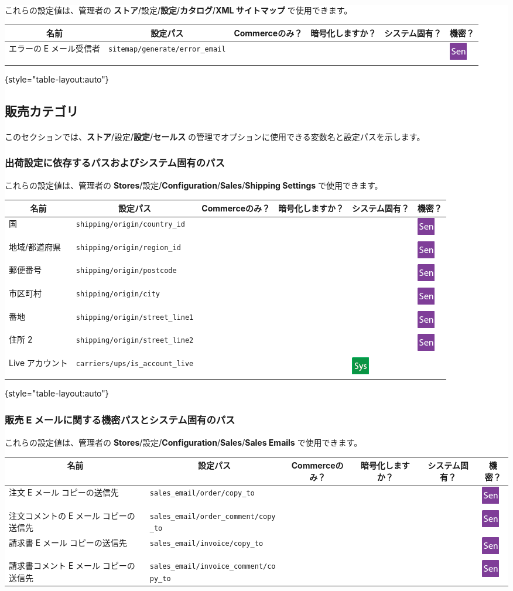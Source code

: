 これらの設定値は、管理者の **ストア**/設定/**設定**/**カタログ**/**XML サイトマップ** で使用できます。

| 名前 | 設定パス | Commerceのみ？ | 暗号化しますか？ | システム固有？ | 機密？ |
|--------------|--------------|--------------|--------------|--------------|--------------|
| エラーの E メール受信者 | `sitemap/generate/error_email` |  | | | ![&#x200B; 機密 &#x200B;](/help/assets/configuration/cloud-sens.png) |

{style="table-layout:auto"}

## 販売カテゴリ

このセクションでは、**ストア**/設定/**設定**/**セールス** の管理でオプションに使用できる変数名と設定パスを示します。

### 出荷設定に依存するパスおよびシステム固有のパス

これらの設定値は、管理者の **Stores**/設定/**Configuration**/**Sales**/**Shipping Settings** で使用できます。

| 名前 | 設定パス | Commerceのみ？ | 暗号化しますか？ | システム固有？ | 機密？ |
|--------------|--------------|--------------|--------------|--------------|--------------|
| 国 | `shipping/origin/country_id` |  | | | ![&#x200B; 機密 &#x200B;](/help/assets/configuration/cloud-sens.png) |
| 地域/都道府県 | `shipping/origin/region_id` |  | | | ![&#x200B; 機密 &#x200B;](/help/assets/configuration/cloud-sens.png) |
| 郵便番号 | `shipping/origin/postcode` |  | | | ![&#x200B; 機密 &#x200B;](/help/assets/configuration/cloud-sens.png) |
| 市区町村 | `shipping/origin/city` |  | | | ![&#x200B; 機密 &#x200B;](/help/assets/configuration/cloud-sens.png) |
| 番地 | `shipping/origin/street_line1` |  | | | ![&#x200B; 機密 &#x200B;](/help/assets/configuration/cloud-sens.png) |
| 住所 2 | `shipping/origin/street_line2` |  | | | ![&#x200B; 機密 &#x200B;](/help/assets/configuration/cloud-sens.png) |
| Live アカウント | `carriers/ups/is_account_live` |  | | ![&#x200B; システム固有 &#x200B;](/help/assets/configuration/cloud-env.png) |

{style="table-layout:auto"}

### 販売 E メールに関する機密パスとシステム固有のパス

これらの設定値は、管理者の **Stores**/設定/**Configuration**/**Sales**/**Sales Emails** で使用できます。

| 名前 | 設定パス | Commerceのみ？ | 暗号化しますか？ | システム固有？ | 機密？ |
|--------------|--------------|--------------|--------------|--------------|--------------|
| 注文 E メール コピーの送信先 | `sales_email/order/copy_to` |  | | | ![&#x200B; 機密 &#x200B;](/help/assets/configuration/cloud-sens.png) |
| 注文コメントの E メール コピーの送信先 | `sales_email/order_comment/copy_to` |  | | | ![&#x200B; 機密 &#x200B;](/help/assets/configuration/cloud-sens.png) |
| 請求書 E メール コピーの送信先 | `sales_email/invoice/copy_to` |  | | | ![&#x200B; 機密 &#x200B;](/help/assets/configuration/cloud-sens.png) |
| 請求書コメント E メール コピーの送信先 | `sales_email/invoice_comment/copy_to` |  | | | ![&#x200B; 機密 &#x200B;](/help/assets/configuration/cloud-sens.png) |